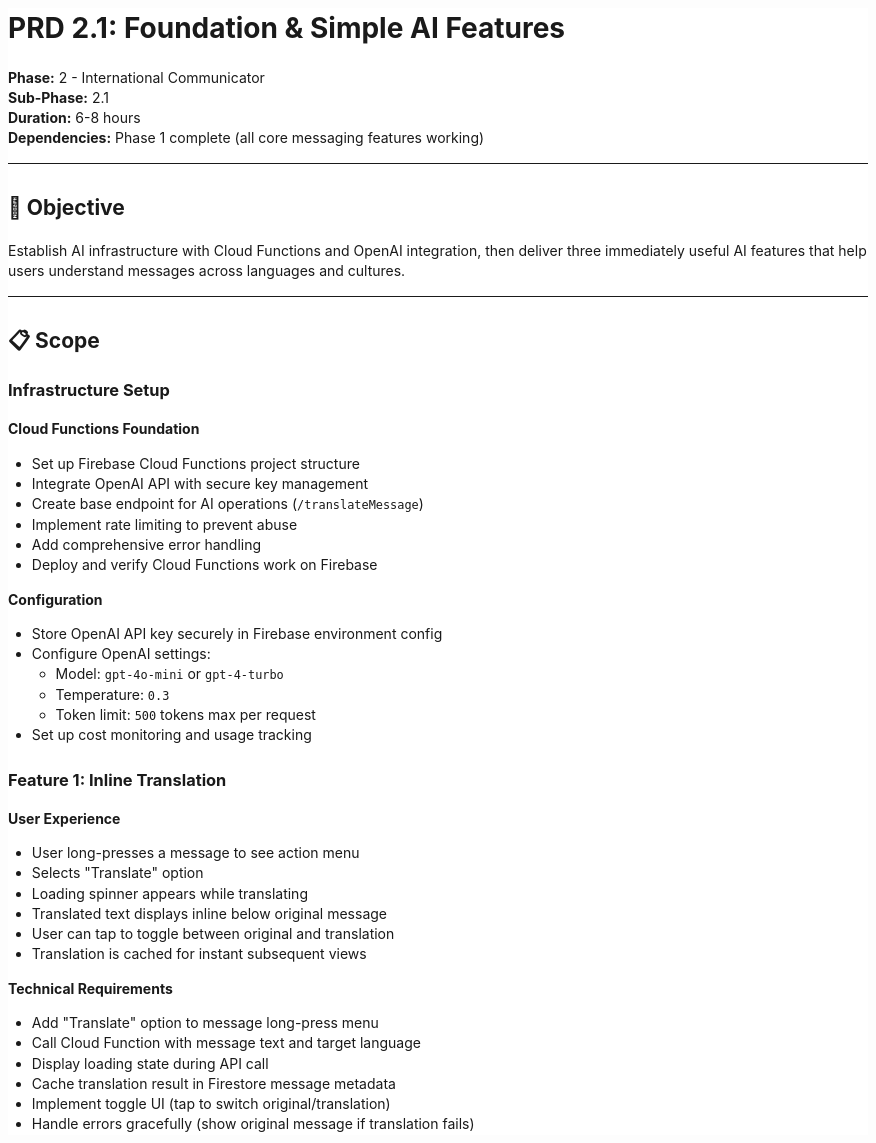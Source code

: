# PRD 2.1: Foundation & Simple AI Features

**Phase:** 2 - International Communicator  
**Sub-Phase:** 2.1  
**Duration:** 6-8 hours  
**Dependencies:** Phase 1 complete (all core messaging features working)

---

## 🎯 Objective

Establish AI infrastructure with Cloud Functions and OpenAI integration, then deliver three immediately useful AI features that help users understand messages across languages and cultures.

---

## 📋 Scope

### Infrastructure Setup

**Cloud Functions Foundation**
- Set up Firebase Cloud Functions project structure
- Integrate OpenAI API with secure key management
- Create base endpoint for AI operations (`/translateMessage`)
- Implement rate limiting to prevent abuse
- Add comprehensive error handling
- Deploy and verify Cloud Functions work on Firebase

**Configuration**
- Store OpenAI API key securely in Firebase environment config
- Configure OpenAI settings:
  - Model: `gpt-4o-mini` or `gpt-4-turbo`
  - Temperature: `0.3`
  - Token limit: `500` tokens max per request
- Set up cost monitoring and usage tracking

### Feature 1: Inline Translation

**User Experience**
- User long-presses a message to see action menu
- Selects "Translate" option
- Loading spinner appears while translating
- Translated text displays inline below original message
- User can tap to toggle between original and translation
- Translation is cached for instant subsequent views

**Technical Requirements**
- Add "Translate" option to message long-press menu
- Call Cloud Function with message text and target language
- Display loading state during API call
- Cache translation result in Firestore message metadata
- Implement toggle UI (tap to switch original/translation)
- Handle errors gracefully (show original message if translation fails)
